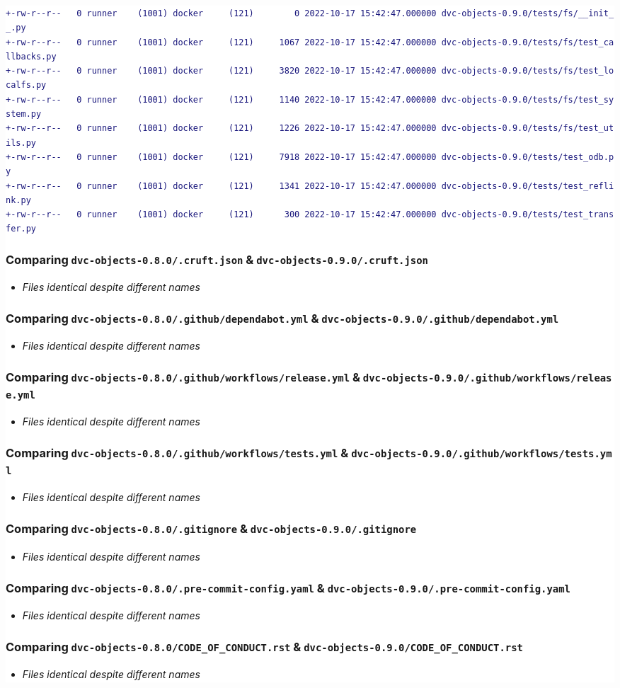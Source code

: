 ```diff
+-rw-r--r--   0 runner    (1001) docker     (121)        0 2022-10-17 15:42:47.000000 dvc-objects-0.9.0/tests/fs/__init__.py
+-rw-r--r--   0 runner    (1001) docker     (121)     1067 2022-10-17 15:42:47.000000 dvc-objects-0.9.0/tests/fs/test_callbacks.py
+-rw-r--r--   0 runner    (1001) docker     (121)     3820 2022-10-17 15:42:47.000000 dvc-objects-0.9.0/tests/fs/test_localfs.py
+-rw-r--r--   0 runner    (1001) docker     (121)     1140 2022-10-17 15:42:47.000000 dvc-objects-0.9.0/tests/fs/test_system.py
+-rw-r--r--   0 runner    (1001) docker     (121)     1226 2022-10-17 15:42:47.000000 dvc-objects-0.9.0/tests/fs/test_utils.py
+-rw-r--r--   0 runner    (1001) docker     (121)     7918 2022-10-17 15:42:47.000000 dvc-objects-0.9.0/tests/test_odb.py
+-rw-r--r--   0 runner    (1001) docker     (121)     1341 2022-10-17 15:42:47.000000 dvc-objects-0.9.0/tests/test_reflink.py
+-rw-r--r--   0 runner    (1001) docker     (121)      300 2022-10-17 15:42:47.000000 dvc-objects-0.9.0/tests/test_transfer.py
```

### Comparing `dvc-objects-0.8.0/.cruft.json` & `dvc-objects-0.9.0/.cruft.json`

 * *Files identical despite different names*

### Comparing `dvc-objects-0.8.0/.github/dependabot.yml` & `dvc-objects-0.9.0/.github/dependabot.yml`

 * *Files identical despite different names*

### Comparing `dvc-objects-0.8.0/.github/workflows/release.yml` & `dvc-objects-0.9.0/.github/workflows/release.yml`

 * *Files identical despite different names*

### Comparing `dvc-objects-0.8.0/.github/workflows/tests.yml` & `dvc-objects-0.9.0/.github/workflows/tests.yml`

 * *Files identical despite different names*

### Comparing `dvc-objects-0.8.0/.gitignore` & `dvc-objects-0.9.0/.gitignore`

 * *Files identical despite different names*

### Comparing `dvc-objects-0.8.0/.pre-commit-config.yaml` & `dvc-objects-0.9.0/.pre-commit-config.yaml`

 * *Files identical despite different names*

### Comparing `dvc-objects-0.8.0/CODE_OF_CONDUCT.rst` & `dvc-objects-0.9.0/CODE_OF_CONDUCT.rst`

 * *Files identical despite different names*
